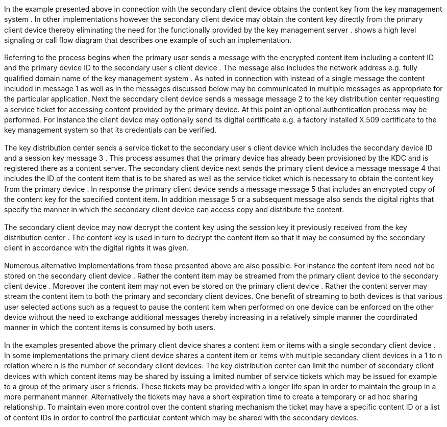 In the example presented above in connection with the secondary client device obtains the content key from the key management system . In other implementations however the secondary client device may obtain the content key directly from the primary client device thereby eliminating the need for the functionally provided by the key management server . shows a high level signaling or call flow diagram that describes one example of such an implementation.

Referring to the process begins when the primary user sends a message with the encrypted content item including a content ID and the primary device ID to the secondary user s client device . The message also includes the network address e.g. fully qualified domain name of the key management system . As noted in connection with instead of a single message the content included in message 1 as well as in the messages discussed below may be communicated in multiple messages as appropriate for the particular application. Next the secondary client device sends a message message 2 to the key distribution center requesting a service ticket for accessing content provided by the primary device. At this point an optional authentication process may be performed. For instance the client device may optionally send its digital certificate e.g. a factory installed X.509 certificate to the key management system so that its credentials can be verified.

The key distribution center sends a service ticket to the secondary user s client device which includes the secondary device ID and a session key message 3 . This process assumes that the primary device has already been provisioned by the KDC and is registered there as a content server. The secondary client device next sends the primary client device a message message 4 that includes the ID of the content item that is to be shared as well as the service ticket which is necessary to obtain the content key from the primary device . In response the primary client device sends a message message 5 that includes an encrypted copy of the content key for the specified content item. In addition message 5 or a subsequent message also sends the digital rights that specify the manner in which the secondary client device can access copy and distribute the content.

The secondary client device may now decrypt the content key using the session key it previously received from the key distribution center . The content key is used in turn to decrypt the content item so that it may be consumed by the secondary client in accordance with the digital rights it was given.

Numerous alternative implementations from those presented above are also possible. For instance the content item need not be stored on the secondary client device . Rather the content item may be streamed from the primary client device to the secondary client device . Moreover the content item may not even be stored on the primary client device . Rather the content server may stream the content item to both the primary and secondary client devices. One benefit of streaming to both devices is that various user selected actions such as a request to pause the content item when performed on one device can be enforced on the other device without the need to exchange additional messages thereby increasing in a relatively simple manner the coordinated manner in which the content items is consumed by both users.

In the examples presented above the primary client device shares a content item or items with a single secondary client device . In some implementations the primary client device shares a content item or items with multiple secondary client devices in a 1 to n relation where n is the number of secondary client devices. The key distribution center can limit the number of secondary client devices with which content items may be shared by issuing a limited number of service tickets which may be issued for example to a group of the primary user s friends. These tickets may be provided with a longer life span in order to maintain the group in a more permanent manner. Alternatively the tickets may have a short expiration time to create a temporary or ad hoc sharing relationship. To maintain even more control over the content sharing mechanism the ticket may have a specific content ID or a list of content IDs in order to control the particular content which may be shared with the secondary devices.
